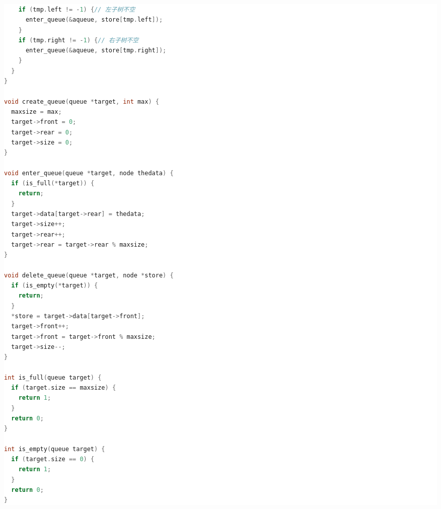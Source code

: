 ```c
    if (tmp.left != -1) {// 左子树不空
      enter_queue(&aqueue, store[tmp.left]);
    }
    if (tmp.right != -1) {// 右子树不空
      enter_queue(&aqueue, store[tmp.right]);
    }
  }
}

void create_queue(queue *target, int max) {
  maxsize = max;
  target->front = 0;
  target->rear = 0;
  target->size = 0;
}

void enter_queue(queue *target, node thedata) {
  if (is_full(*target)) {
    return;
  }
  target->data[target->rear] = thedata;
  target->size++;
  target->rear++;
  target->rear = target->rear % maxsize;
}

void delete_queue(queue *target, node *store) {
  if (is_empty(*target)) {
    return;
  }
  *store = target->data[target->front];
  target->front++;
  target->front = target->front % maxsize;
  target->size--;
}

int is_full(queue target) {
  if (target.size == maxsize) {
    return 1;
  }
  return 0;
}

int is_empty(queue target) {
  if (target.size == 0) {
    return 1;
  }
  return 0;
}
```
